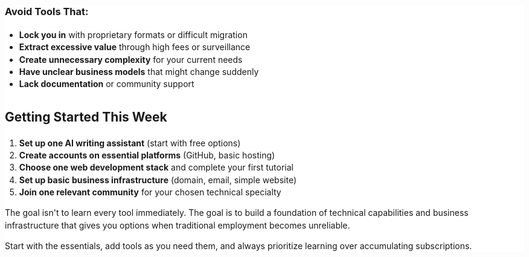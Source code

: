 ### Avoid Tools That:
- **Lock you in** with proprietary formats or difficult migration
- **Extract excessive value** through high fees or surveillance
- **Create unnecessary complexity** for your current needs
- **Have unclear business models** that might change suddenly
- **Lack documentation** or community support

## Getting Started This Week

1. **Set up one AI writing assistant** (start with free options)
2. **Create accounts on essential platforms** (GitHub, basic hosting)
3. **Choose one web development stack** and complete your first tutorial
4. **Set up basic business infrastructure** (domain, email, simple website)
5. **Join one relevant community** for your chosen technical specialty

The goal isn't to learn every tool immediately. The goal is to build a foundation of technical capabilities and business infrastructure that gives you options when traditional employment becomes unreliable.

Start with the essentials, add tools as you need them, and always prioritize learning over accumulating subscriptions. 